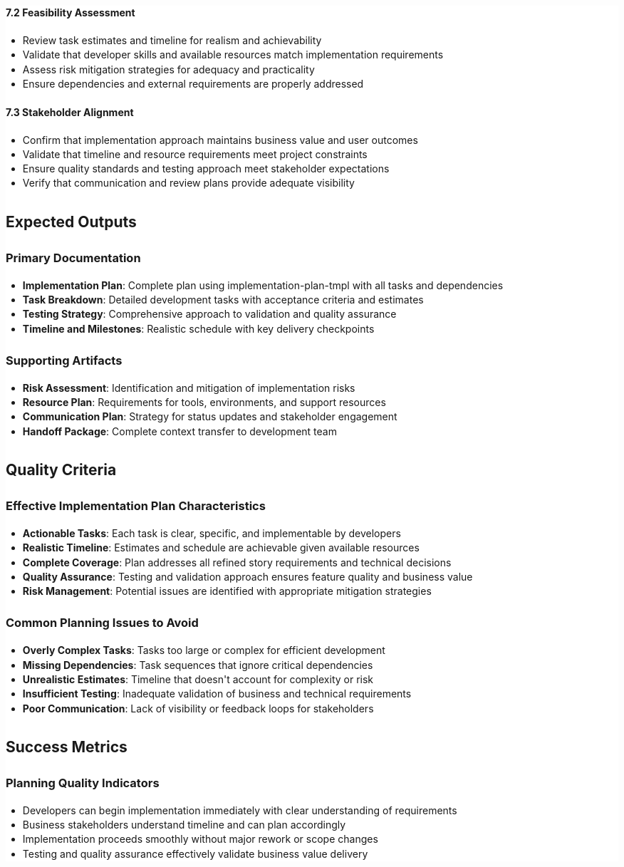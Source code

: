 #### 7.2 Feasibility Assessment
- Review task estimates and timeline for realism and achievability
- Validate that developer skills and available resources match implementation requirements
- Assess risk mitigation strategies for adequacy and practicality
- Ensure dependencies and external requirements are properly addressed

#### 7.3 Stakeholder Alignment
- Confirm that implementation approach maintains business value and user outcomes
- Validate that timeline and resource requirements meet project constraints
- Ensure quality standards and testing approach meet stakeholder expectations
- Verify that communication and review plans provide adequate visibility

## Expected Outputs

### Primary Documentation
- **Implementation Plan**: Complete plan using implementation-plan-tmpl with all tasks and dependencies
- **Task Breakdown**: Detailed development tasks with acceptance criteria and estimates
- **Testing Strategy**: Comprehensive approach to validation and quality assurance
- **Timeline and Milestones**: Realistic schedule with key delivery checkpoints

### Supporting Artifacts
- **Risk Assessment**: Identification and mitigation of implementation risks
- **Resource Plan**: Requirements for tools, environments, and support resources
- **Communication Plan**: Strategy for status updates and stakeholder engagement
- **Handoff Package**: Complete context transfer to development team

## Quality Criteria

### Effective Implementation Plan Characteristics
- **Actionable Tasks**: Each task is clear, specific, and implementable by developers
- **Realistic Timeline**: Estimates and schedule are achievable given available resources
- **Complete Coverage**: Plan addresses all refined story requirements and technical decisions
- **Quality Assurance**: Testing and validation approach ensures feature quality and business value
- **Risk Management**: Potential issues are identified with appropriate mitigation strategies

### Common Planning Issues to Avoid
- **Overly Complex Tasks**: Tasks too large or complex for efficient development
- **Missing Dependencies**: Task sequences that ignore critical dependencies
- **Unrealistic Estimates**: Timeline that doesn't account for complexity or risk
- **Insufficient Testing**: Inadequate validation of business and technical requirements
- **Poor Communication**: Lack of visibility or feedback loops for stakeholders

## Success Metrics

### Planning Quality Indicators
- Developers can begin implementation immediately with clear understanding of requirements
- Business stakeholders understand timeline and can plan accordingly
- Implementation proceeds smoothly without major rework or scope changes
- Testing and quality assurance effectively validate business value delivery
